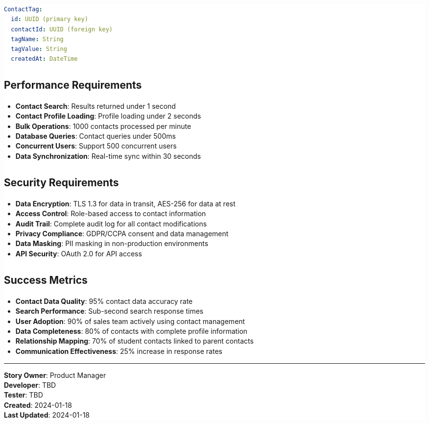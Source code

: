```yaml
ContactTag:
  id: UUID (primary key)
  contactId: UUID (foreign key)
  tagName: String
  tagValue: String
  createdAt: DateTime
```

## Performance Requirements

- **Contact Search**: Results returned under 1 second
- **Contact Profile Loading**: Profile loading under 2 seconds
- **Bulk Operations**: 1000 contacts processed per minute
- **Database Queries**: Contact queries under 500ms
- **Concurrent Users**: Support 500 concurrent users
- **Data Synchronization**: Real-time sync within 30 seconds

## Security Requirements

- **Data Encryption**: TLS 1.3 for data in transit, AES-256 for data at rest
- **Access Control**: Role-based access to contact information
- **Audit Trail**: Complete audit log for all contact modifications
- **Privacy Compliance**: GDPR/CCPA consent and data management
- **Data Masking**: PII masking in non-production environments
- **API Security**: OAuth 2.0 for API access

## Success Metrics

- **Contact Data Quality**: 95% contact data accuracy rate
- **Search Performance**: Sub-second search response times
- **User Adoption**: 90% of sales team actively using contact management
- **Data Completeness**: 80% of contacts with complete profile information
- **Relationship Mapping**: 70% of student contacts linked to parent contacts
- **Communication Effectiveness**: 25% increase in response rates

---

**Story Owner**: Product Manager  
**Developer**: TBD  
**Tester**: TBD  
**Created**: 2024-01-18  
**Last Updated**: 2024-01-18